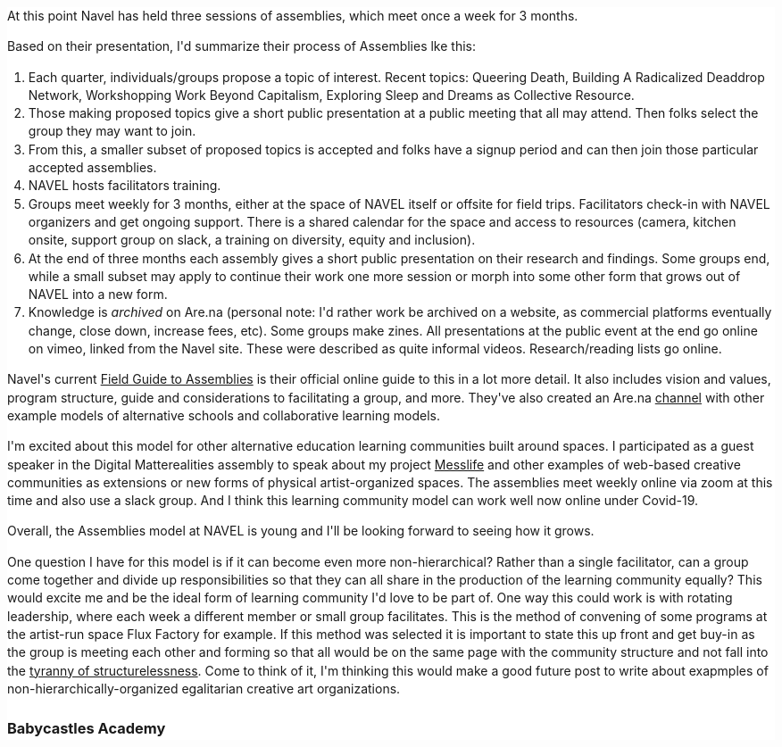 At this point Navel has held three sessions of assemblies, which meet once a week for 3 months. 

Based on their presentation, I'd summarize their process of Assemblies lke this:

1. Each quarter, individuals/groups propose a topic of interest. Recent topics: Queering Death, Building A Radicalized Deaddrop Network, Workshopping Work Beyond Capitalism, Exploring Sleep and Dreams as Collective Resource. 
2. Those making proposed topics give a short public presentation at a public meeting that all may attend. Then folks select the group they may want to join.
3. From this, a smaller subset of proposed topics is accepted and folks have a signup period and can then join those particular accepted assemblies.
4. NAVEL hosts facilitators training.
5. Groups meet weekly for 3 months, either at the space of NAVEL itself or offsite for field trips. Facilitators check-in with NAVEL organizers and get ongoing support. There is a shared calendar for the space and access to resources (camera, kitchen onsite, support group on slack, a training on diversity, equity and inclusion).
6. At the end of three months each assembly gives a short public presentation on their research and findings. Some groups end, while a small subset may apply to continue their work one more session or morph into some other form that grows out of NAVEL into a new form.
7. Knowledge is *archived* on Are.na (personal note: I'd rather work be archived on a website, as commercial platforms eventually change, close down, increase fees, etc). Some groups make zines. All presentations at the public event at the end go online on vimeo, linked from the Navel site. These were described as quite informal videos. Research/reading lists go online.

Navel's current [Field Guide to Assemblies](https://docs.google.com/document/d/12zjWDW2uRZPNGaK5CQFlwcdoqH_oLv7P7_9v8QXktHA/edit) is their official online guide to this in a lot more detail. It also includes vision and values, program structure, guide and considerations to facilitating a group, and more. They've also created an Are.na [channel](https://www.are.na/navel/collaborative-learning-models-alternative-schools) with other example models of alternative schools and collaborative learning models. 

I'm excited about this model for other alternative education learning communities built around spaces. I participated as a guest speaker in the Digital Matterealities assembly to speak about my project [Messlife](http://mess.life) and other examples of web-based creative communities as extensions or new forms of physical artist-organized spaces. The assemblies meet weekly online via zoom at this time and also use a slack group. And I think this learning community model can work well now online under Covid-19.

Overall, the Assemblies model at NAVEL is young and I'll be looking forward to seeing how it grows.

One question I have for this model is if it can become even more non-hierarchical? Rather than a single facilitator, can a group come together and divide up responsibilities so that they can all share in the production of the learning community equally? This would excite me and be the ideal form of learning community I'd love to be part of. One way this could work is with rotating leadership, where each week a different member or small group facilitates. This is the method of convening of some programs at the artist-run space Flux Factory for example. If this method was selected it is important to state this up front and get buy-in as the group is meeting each other and forming so that all would be on the same page with the community structure and not fall into the [tyranny of structurelessness](https://en.wikipedia.org/wiki/The_Tyranny_of_Structurelessness). Come to think of it, I'm thinking this would make a good future post to write about exapmples of non-hierarchically-organized egalitarian creative art organizations.

### Babycastles Academy
